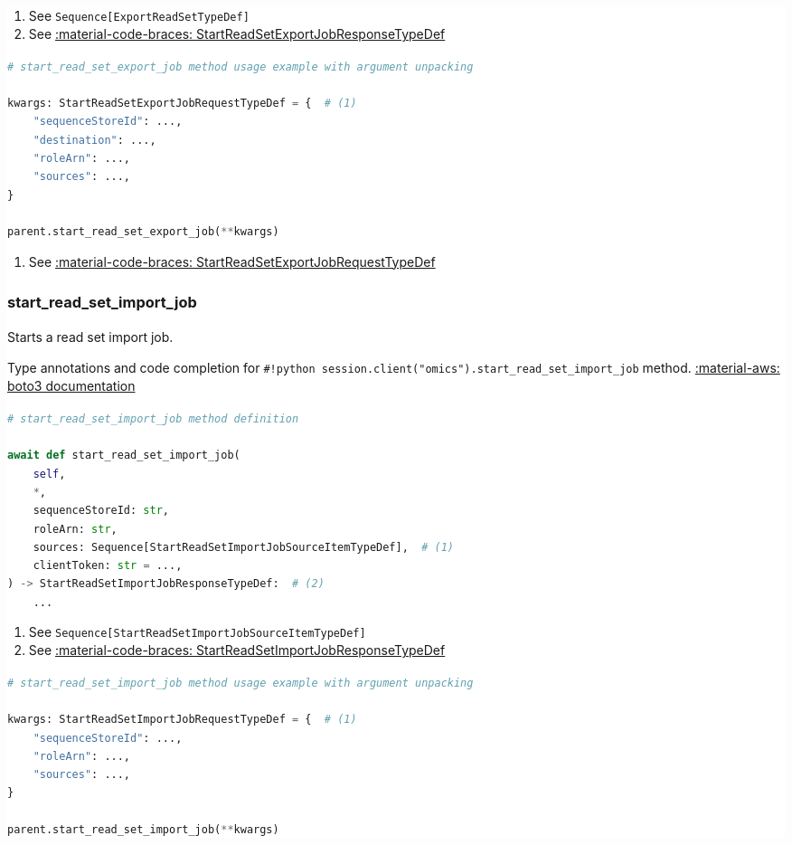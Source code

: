 1. See `Sequence[ExportReadSetTypeDef]`
2. See [:material-code-braces: StartReadSetExportJobResponseTypeDef](./type_defs.md#startreadsetexportjobresponsetypedef)


```python
# start_read_set_export_job method usage example with argument unpacking

kwargs: StartReadSetExportJobRequestTypeDef = {  # (1)
    "sequenceStoreId": ...,
    "destination": ...,
    "roleArn": ...,
    "sources": ...,
}

parent.start_read_set_export_job(**kwargs)
```

1. See [:material-code-braces: StartReadSetExportJobRequestTypeDef](./type_defs.md#startreadsetexportjobrequesttypedef)

### start\_read\_set\_import\_job

Starts a read set import job.

Type annotations and code completion for `#!python session.client("omics").start_read_set_import_job` method.
[:material-aws: boto3 documentation](https://boto3.amazonaws.com/v1/documentation/api/latest/reference/services/omics.html#Omics.Client)

```python
# start_read_set_import_job method definition

await def start_read_set_import_job(
    self,
    *,
    sequenceStoreId: str,
    roleArn: str,
    sources: Sequence[StartReadSetImportJobSourceItemTypeDef],  # (1)
    clientToken: str = ...,
) -> StartReadSetImportJobResponseTypeDef:  # (2)
    ...
```

1. See `Sequence[StartReadSetImportJobSourceItemTypeDef]`
2. See [:material-code-braces: StartReadSetImportJobResponseTypeDef](./type_defs.md#startreadsetimportjobresponsetypedef)


```python
# start_read_set_import_job method usage example with argument unpacking

kwargs: StartReadSetImportJobRequestTypeDef = {  # (1)
    "sequenceStoreId": ...,
    "roleArn": ...,
    "sources": ...,
}

parent.start_read_set_import_job(**kwargs)
```
